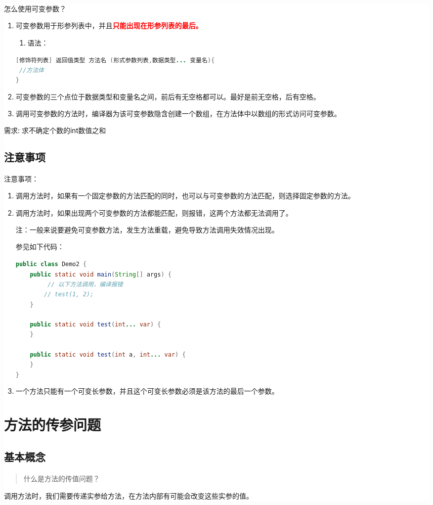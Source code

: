 怎么使用可变参数？

1. 可变参数用于形参列表中，并且<font color=red>**只能出现在形参列表的最后。**</font>

   1. 语法：

   ``` java
   [修饰符列表] 返回值类型 方法名 (形式参数列表,数据类型... 变量名){
   	//方法体
   }
   ```

3. 可变参数的三个点位于数据类型和变量名之间，前后有无空格都可以。最好是前无空格，后有空格。

4. 调用可变参数的方法时，编译器为该可变参数隐含创建一个数组，在方法体中以数组的形式访问可变参数。



需求: 求不确定个数的int数值之和

## 注意事项

注意事项：

1. 调用方法时，如果有一个固定参数的方法匹配的同时，也可以与可变参数的方法匹配，则选择固定参数的方法。

2. 调用方法时，如果出现两个可变参数的方法都能匹配，则报错，这两个方法都无法调用了。

   注：一般来说要避免可变参数方法，发生方法重载，避免导致方法调用失效情况出现。

   参见如下代码：

   ``` java
   public class Demo2 {
       public static void main(String[] args) {
         	// 以下方法调用，编译报错
           // test(1, 2);
       }
   
       public static void test(int... var) {
       }
   
       public static void test(int a, int... var) {
       }
   }
   ```

3. 一个方法只能有一个可变长参数，并且这个可变长参数必须是该方法的最后一个参数。



# 方法的传参问题

## 基本概念

> 什么是方法的传值问题？

调用方法时，我们需要传递实参给方法，在方法内部有可能会改变这些实参的值。
